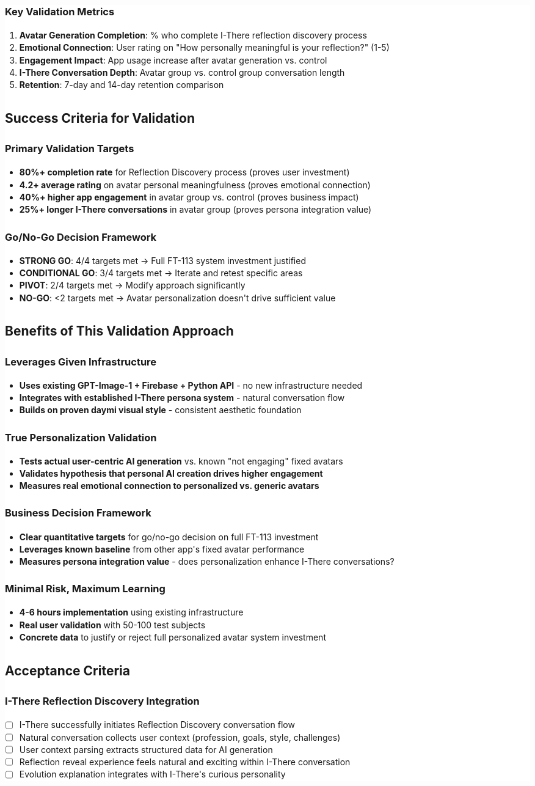 ### **Key Validation Metrics**
1. **Avatar Generation Completion**: % who complete I-There reflection discovery process
2. **Emotional Connection**: User rating on "How personally meaningful is your reflection?" (1-5)
3. **Engagement Impact**: App usage increase after avatar generation vs. control
4. **I-There Conversation Depth**: Avatar group vs. control group conversation length
5. **Retention**: 7-day and 14-day retention comparison

## Success Criteria for Validation

### **Primary Validation Targets**
- **80%+ completion rate** for Reflection Discovery process (proves user investment)
- **4.2+ average rating** on avatar personal meaningfulness (proves emotional connection)
- **40%+ higher app engagement** in avatar group vs. control (proves business impact)
- **25%+ longer I-There conversations** in avatar group (proves persona integration value)

### **Go/No-Go Decision Framework**
- **STRONG GO**: 4/4 targets met → Full FT-113 system investment justified
- **CONDITIONAL GO**: 3/4 targets met → Iterate and retest specific areas
- **PIVOT**: 2/4 targets met → Modify approach significantly
- **NO-GO**: <2 targets met → Avatar personalization doesn't drive sufficient value

## Benefits of This Validation Approach

### **Leverages Given Infrastructure**
- **Uses existing GPT-Image-1 + Firebase + Python API** - no new infrastructure needed
- **Integrates with established I-There persona system** - natural conversation flow
- **Builds on proven daymi visual style** - consistent aesthetic foundation

### **True Personalization Validation**
- **Tests actual user-centric AI generation** vs. known "not engaging" fixed avatars
- **Validates hypothesis that personal AI creation drives higher engagement**
- **Measures real emotional connection to personalized vs. generic avatars**

### **Business Decision Framework**
- **Clear quantitative targets** for go/no-go decision on full FT-113 investment
- **Leverages known baseline** from other app's fixed avatar performance
- **Measures persona integration value** - does personalization enhance I-There conversations?

### **Minimal Risk, Maximum Learning**
- **4-6 hours implementation** using existing infrastructure
- **Real user validation** with 50-100 test subjects
- **Concrete data** to justify or reject full personalized avatar system investment

## Acceptance Criteria

### **I-There Reflection Discovery Integration**
- [ ] I-There successfully initiates Reflection Discovery conversation flow
- [ ] Natural conversation collects user context (profession, goals, style, challenges)
- [ ] User context parsing extracts structured data for AI generation
- [ ] Reflection reveal experience feels natural and exciting within I-There conversation
- [ ] Evolution explanation integrates with I-There's curious personality
